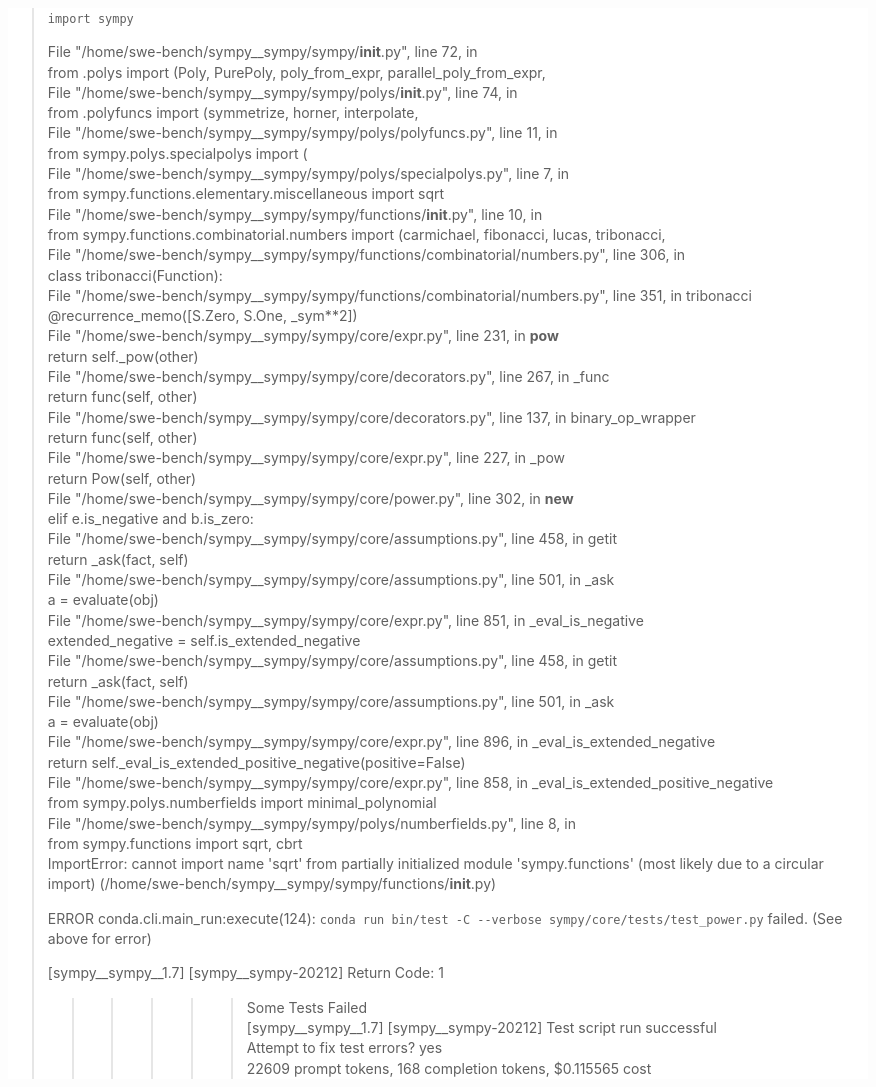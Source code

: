 >     import sympy  
>   File "/home/swe-bench/sympy__sympy/sympy/__init__.py", line 72, in <module>  
>     from .polys import (Poly, PurePoly, poly_from_expr, parallel_poly_from_expr,  
>   File "/home/swe-bench/sympy__sympy/sympy/polys/__init__.py", line 74, in <module>  
>     from .polyfuncs import (symmetrize, horner, interpolate,  
>   File "/home/swe-bench/sympy__sympy/sympy/polys/polyfuncs.py", line 11, in <module>  
>     from sympy.polys.specialpolys import (  
>   File "/home/swe-bench/sympy__sympy/sympy/polys/specialpolys.py", line 7, in <module>  
>     from sympy.functions.elementary.miscellaneous import sqrt  
>   File "/home/swe-bench/sympy__sympy/sympy/functions/__init__.py", line 10, in <module>  
>     from sympy.functions.combinatorial.numbers import (carmichael, fibonacci, lucas, tribonacci,  
>   File "/home/swe-bench/sympy__sympy/sympy/functions/combinatorial/numbers.py", line 306, in <module>  
>     class tribonacci(Function):  
>   File "/home/swe-bench/sympy__sympy/sympy/functions/combinatorial/numbers.py", line 351, in tribonacci  
>     @recurrence_memo([S.Zero, S.One, _sym**2])  
>   File "/home/swe-bench/sympy__sympy/sympy/core/expr.py", line 231, in __pow__  
>     return self._pow(other)  
>   File "/home/swe-bench/sympy__sympy/sympy/core/decorators.py", line 267, in _func  
>     return func(self, other)  
>   File "/home/swe-bench/sympy__sympy/sympy/core/decorators.py", line 137, in binary_op_wrapper  
>     return func(self, other)  
>   File "/home/swe-bench/sympy__sympy/sympy/core/expr.py", line 227, in _pow  
>     return Pow(self, other)  
>   File "/home/swe-bench/sympy__sympy/sympy/core/power.py", line 302, in __new__  
>     elif e.is_negative and b.is_zero:  
>   File "/home/swe-bench/sympy__sympy/sympy/core/assumptions.py", line 458, in getit  
>     return _ask(fact, self)  
>   File "/home/swe-bench/sympy__sympy/sympy/core/assumptions.py", line 501, in _ask  
>     a = evaluate(obj)  
>   File "/home/swe-bench/sympy__sympy/sympy/core/expr.py", line 851, in _eval_is_negative  
>     extended_negative = self.is_extended_negative  
>   File "/home/swe-bench/sympy__sympy/sympy/core/assumptions.py", line 458, in getit  
>     return _ask(fact, self)  
>   File "/home/swe-bench/sympy__sympy/sympy/core/assumptions.py", line 501, in _ask  
>     a = evaluate(obj)  
>   File "/home/swe-bench/sympy__sympy/sympy/core/expr.py", line 896, in _eval_is_extended_negative  
>     return self._eval_is_extended_positive_negative(positive=False)  
>   File "/home/swe-bench/sympy__sympy/sympy/core/expr.py", line 858, in _eval_is_extended_positive_negative  
>     from sympy.polys.numberfields import minimal_polynomial  
>   File "/home/swe-bench/sympy__sympy/sympy/polys/numberfields.py", line 8, in <module>  
>     from sympy.functions import sqrt, cbrt  
> ImportError: cannot import name 'sqrt' from partially initialized module 'sympy.functions' (most likely due to a circular import) (/home/swe-bench/sympy__sympy/sympy/functions/__init__.py)  
>   
> ERROR conda.cli.main_run:execute(124): `conda run bin/test -C --verbose sympy/core/tests/test_power.py` failed. (See above for error)  
>    
> [sympy__sympy__1.7] [sympy__sympy-20212] Return Code: 1   
>   
> >>>>> Some Tests Failed  
> [sympy__sympy__1.7] [sympy__sympy-20212] Test script run successful   
> Attempt to fix test errors? yes  
> 22609 prompt tokens, 168 completion tokens, $0.115565 cost  

